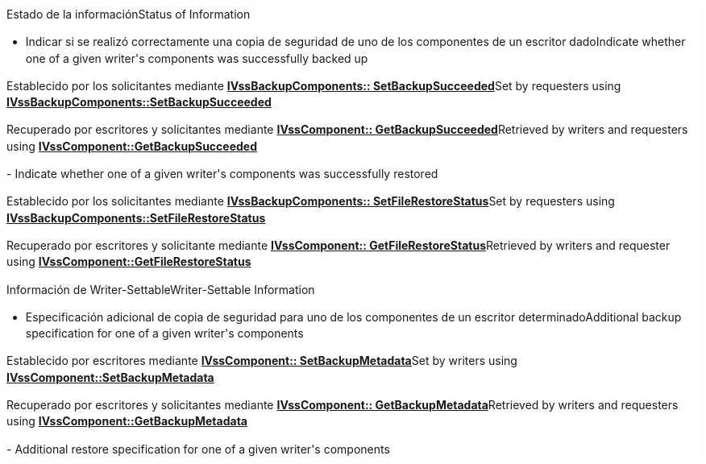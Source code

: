 <span data-ttu-id="2eaf7-176">Estado de la información</span><span class="sxs-lookup"><span data-stu-id="2eaf7-176">Status of Information</span></span>

-   <span data-ttu-id="2eaf7-177">Indicar si se realizó correctamente una copia de seguridad de uno de los componentes de un escritor dado</span><span class="sxs-lookup"><span data-stu-id="2eaf7-177">Indicate whether one of a given writer's components was successfully backed up</span></span><dl> <dt>

<span data-ttu-id="2eaf7-178">Establecido por los solicitantes mediante [ **IVssBackupComponents:: SetBackupSucceeded**](/windows/desktop/api/VsBackup/nf-vsbackup-ivssbackupcomponents-setbackupsucceeded)</span><span class="sxs-lookup"><span data-stu-id="2eaf7-178">Set by requesters using [**IVssBackupComponents::SetBackupSucceeded**](/windows/desktop/api/VsBackup/nf-vsbackup-ivssbackupcomponents-setbackupsucceeded)</span></span>
</dt> <dt>

<span data-ttu-id="2eaf7-179">Recuperado por escritores y solicitantes mediante [ **IVssComponent:: GetBackupSucceeded**](/windows/desktop/api/VsWriter/nf-vswriter-ivsscomponent-getbackupsucceeded)</span><span class="sxs-lookup"><span data-stu-id="2eaf7-179">Retrieved by writers and requesters using [**IVssComponent::GetBackupSucceeded**](/windows/desktop/api/VsWriter/nf-vswriter-ivsscomponent-getbackupsucceeded)</span></span>
</dt> </dl>
-   Indicate whether one of a given writer's components was successfully restored<dl> <dt>

<span data-ttu-id="2eaf7-180">Establecido por los solicitantes mediante [ **IVssBackupComponents:: SetFileRestoreStatus**](/windows/desktop/api/VsBackup/nf-vsbackup-ivssbackupcomponents-setfilerestorestatus)</span><span class="sxs-lookup"><span data-stu-id="2eaf7-180">Set by requesters using [**IVssBackupComponents::SetFileRestoreStatus**](/windows/desktop/api/VsBackup/nf-vsbackup-ivssbackupcomponents-setfilerestorestatus)</span></span>
</dt> <dt>

<span data-ttu-id="2eaf7-181">Recuperado por escritores y solicitante mediante [ **IVssComponent:: GetFileRestoreStatus**](/windows/desktop/api/VsWriter/nf-vswriter-ivsscomponent-getfilerestorestatus)</span><span class="sxs-lookup"><span data-stu-id="2eaf7-181">Retrieved by writers and requester using [**IVssComponent::GetFileRestoreStatus**](/windows/desktop/api/VsWriter/nf-vswriter-ivsscomponent-getfilerestorestatus)</span></span>
</dt> </dl>

<span data-ttu-id="2eaf7-182">Información de Writer-Settable</span><span class="sxs-lookup"><span data-stu-id="2eaf7-182">Writer-Settable Information</span></span>

-   <span data-ttu-id="2eaf7-183">Especificación adicional de copia de seguridad para uno de los componentes de un escritor determinado</span><span class="sxs-lookup"><span data-stu-id="2eaf7-183">Additional backup specification for one of a given writer's components</span></span><dl> <dt>

<span data-ttu-id="2eaf7-184">Establecido por escritores mediante [ **IVssComponent:: SetBackupMetadata**](/windows/desktop/api/VsWriter/nf-vswriter-ivsscomponent-setbackupmetadata)</span><span class="sxs-lookup"><span data-stu-id="2eaf7-184">Set by writers using [**IVssComponent::SetBackupMetadata**](/windows/desktop/api/VsWriter/nf-vswriter-ivsscomponent-setbackupmetadata)</span></span>
</dt> <dt>

<span data-ttu-id="2eaf7-185">Recuperado por escritores y solicitantes mediante [ **IVssComponent:: GetBackupMetadata**](/windows/desktop/api/VsWriter/nf-vswriter-ivsscomponent-getbackupmetadata)</span><span class="sxs-lookup"><span data-stu-id="2eaf7-185">Retrieved by writers and requesters using [**IVssComponent::GetBackupMetadata**](/windows/desktop/api/VsWriter/nf-vswriter-ivsscomponent-getbackupmetadata)</span></span>
</dt> </dl>
-   Additional restore specification for one of a given writer's components<dl> <dt>
